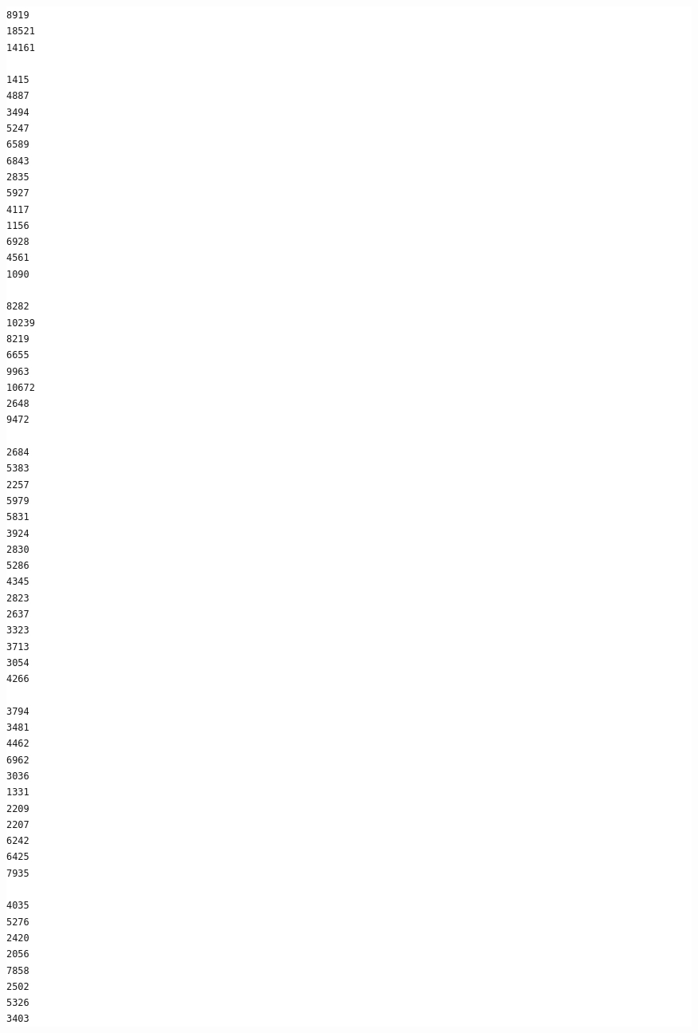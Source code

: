   ```
  8919
  18521
  14161

  1415
  4887
  3494
  5247
  6589
  6843
  2835
  5927
  4117
  1156
  6928
  4561
  1090

  8282
  10239
  8219
  6655
  9963
  10672
  2648
  9472

  2684
  5383
  2257
  5979
  5831
  3924
  2830
  5286
  4345
  2823
  2637
  3323
  3713
  3054
  4266

  3794
  3481
  4462
  6962
  3036
  1331
  2209
  2207
  6242
  6425
  7935

  4035
  5276
  2420
  2056
  7858
  2502
  5326
  3403
  ```